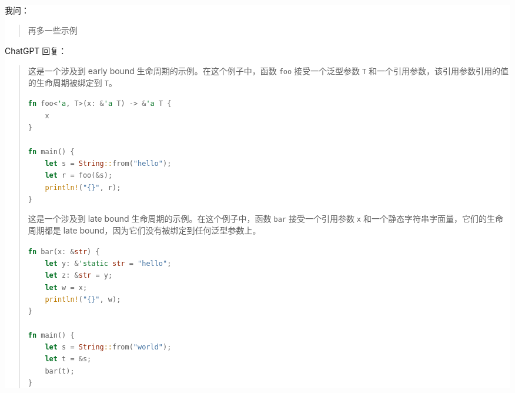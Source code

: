 我问：

> 再多一些示例

ChatGPT 回复：

> 这是一个涉及到 early bound 生命周期的示例。在这个例子中，函数 `foo` 接受一个泛型参数 `T` 和一个引用参数，该引用参数引用的值的生命周期被绑定到 `T`。
> ```rust
> fn foo<'a, T>(x: &'a T) -> &'a T {
>     x
> }
> 
> fn main() {
>     let s = String::from("hello");
>     let r = foo(&s);
>     println!("{}", r);
> }
> ```
> 
> 这是一个涉及到 late bound 生命周期的示例。在这个例子中，函数 `bar` 接受一个引用参数 `x` 和一个静态字符串字面量，它们的生命周期都是 late bound，因为它们没有被绑定到任何泛型参数上。
> ```rust
> fn bar(x: &str) {
>     let y: &'static str = "hello";
>     let z: &str = y;
>     let w = x;
>     println!("{}", w);
> }
> 
> fn main() {
>     let s = String::from("world");
>     let t = &s;
>     bar(t);
> }
> ```
